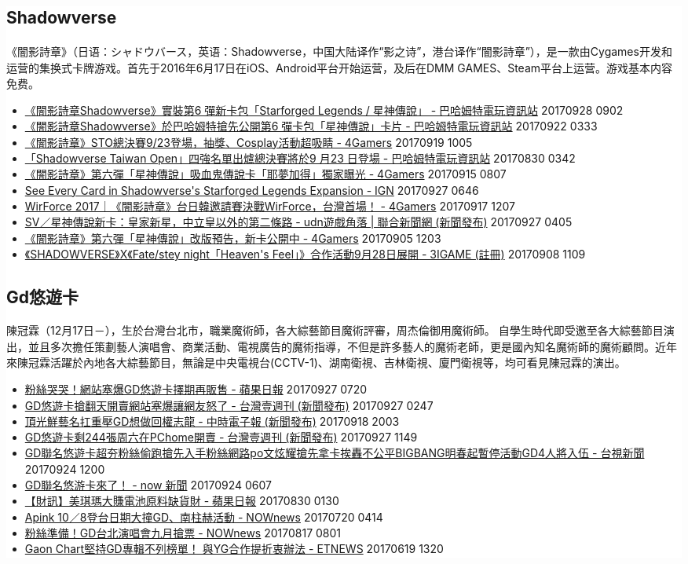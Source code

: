 ## Shadowverse

《闇影詩章》（日语：シャドウバース，英语：Shadowverse，中国大陆译作“影之诗”，港台译作“闇影詩章”），是一款由Cygames开发和运营的集换式卡牌游戏。首先于2016年6月17日在iOS、Android平台开始运营，及后在DMM GAMES、Steam平台上运营。游戏基本内容免费。
- [《闇影詩章Shadowverse》實裝第6 彈新卡包「Starforged Legends / 星神傳說」 - 巴哈姆特電玩資訊站](https://gnn.gamer.com.tw/0/153170.html "《闇影詩章Shadowverse》實裝第6 彈新卡包「Starforged Legends / 星神傳說」 - 巴哈姆特電玩資訊站") 20170928 0902
- [《闇影詩章Shadowverse》於巴哈姆特搶先公開第6 彈卡包「星神傳說」卡片 - 巴哈姆特電玩資訊站](https://gnn.gamer.com.tw/8/152888.html "《闇影詩章Shadowverse》於巴哈姆特搶先公開第6 彈卡包「星神傳說」卡片 - 巴哈姆特電玩資訊站") 20170922 0333
- [《闇影詩章》STO總決賽9/23登場，抽獎、Cosplay活動超吸睛 - 4Gamers](https://www.4gamers.com.tw/news/detail/33134/2017-shadowverse-taiwan-open-final-this-weekend "《闇影詩章》STO總決賽9/23登場，抽獎、Cosplay活動超吸睛 - 4Gamers") 20170919 1005
- [「Shadowverse Taiwan Open」四強名單出爐總決賽將於9 月23 日登場 - 巴哈姆特電玩資訊站](https://gnn.gamer.com.tw/9/151799.html "「Shadowverse Taiwan Open」四強名單出爐總決賽將於9 月23 日登場 - 巴哈姆特電玩資訊站") 20170830 0342
- [《闇影詩章》第六彈「星神傳說」吸血鬼傳說卡「耶夢加得」獨家曝光 - 4Gamers](https://www.4gamers.com.tw/news/detail/33116/shadowverse-6th-patch-starforged-legends-new-cards-info "《闇影詩章》第六彈「星神傳說」吸血鬼傳說卡「耶夢加得」獨家曝光 - 4Gamers") 20170915 0807
- [See Every Card in Shadowverse's Starforged Legends Expansion - IGN](http://www.ign.com/articles/2017/09/27/see-every-card-in-shadowverses-starforged-legends-expansion "See Every Card in Shadowverse's Starforged Legends Expansion - IGN") 20170927 0646
- [WirForce 2017｜《闇影詩章》台日韓邀請賽決戰WirForce，台灣首場！ - 4Gamers](https://www.4gamers.com.tw/news/detail/33122/shadowverse-first-taiwan-invitational-tournament-will-be-held-at-wirforce-2017 "WirForce 2017｜《闇影詩章》台日韓邀請賽決戰WirForce，台灣首場！ - 4Gamers") 20170917 1207
- [SV／星神傳說新卡：皇家新星，中立皇以外的第二條路 - udn遊戲角落 | 聯合新聞網 (新聞發布)](https://game.udn.com/game/story/10449/2725069 "SV／星神傳說新卡：皇家新星，中立皇以外的第二條路 - udn遊戲角落 | 聯合新聞網 (新聞發布)") 20170927 0405
- [《闇影詩章》第六彈「星神傳說」改版預告，新卡公開中 - 4Gamers](https://www.4gamers.com.tw/news/detail/33050/shadowverse-6th-patch-starforged-legends-now-released "《闇影詩章》第六彈「星神傳說」改版預告，新卡公開中 - 4Gamers") 20170905 1203
- [《SHADOWVERSE》X《Fate/stey night「Heaven's Feel」》合作活動9月28日展開 - 3IGAME (註冊)](http://www.3igame.com/%E3%80%8Ashadowverse%E3%80%8Bx%E3%80%8Afatestey-night%E3%80%8Cheavens-feel%E3%80%8D%E3%80%8B%E5%90%88%E4%BD%9C%E6%B4%BB%E5%8B%959%E6%9C%8828%E6%97%A5%E5%B1%95%E9%96%8B/ "《SHADOWVERSE》X《Fate/stey night「Heaven's Feel」》合作活動9月28日展開 - 3IGAME (註冊)") 20170908 1109

## Gd悠遊卡

陳冠霖（12月17日－），生於台灣台北市，職業魔術師，各大綜藝節目魔術評審，周杰倫御用魔術師。
自學生時代即受邀至各大綜藝節目演出，並且多次擔任策劃藝人演唱會、商業活動、電視廣告的魔術指導，不但是許多藝人的魔術老師，更是國內知名魔術師的魔術顧問。近年來陳冠霖活躍於內地各大綜藝節目，無論是中央電視台(CCTV-1)、湖南衛視、吉林衛視、廈門衛視等，均可看見陳冠霖的演出。
- [粉絲哭哭！網站塞爆GD悠遊卡擇期再販售 - 蘋果日報](http://www.appledaily.com.tw/realtimenews/article/new/20170927/1211841/ "粉絲哭哭！網站塞爆GD悠遊卡擇期再販售 - 蘋果日報") 20170927 0720
- [GD悠遊卡搶翻天開賣網站塞爆讓網友怒了 - 台灣壹週刊 (新聞發布)](http://www.nextmag.com.tw/realtimenews/news/355268 "GD悠遊卡搶翻天開賣網站塞爆讓網友怒了 - 台灣壹週刊 (新聞發布)") 20170927 0247
- [頂光鮮藝名扛重壓GD想做回權志龍 - 中時電子報 (新聞發布)](http://www.chinatimes.com/newspapers/20170919000595-260112 "頂光鮮藝名扛重壓GD想做回權志龍 - 中時電子報 (新聞發布)") 20170918 2003
- [GD悠遊卡剩244張周六在PChome開賣 - 台灣壹週刊 (新聞發布)](http://www.nextmag.com.tw/breakingnews/life/355664 "GD悠遊卡剩244張周六在PChome開賣 - 台灣壹週刊 (新聞發布)") 20170927 1149
- [GD聯名悠遊卡超夯粉絲偷跑搶先入手粉絲網路po文炫耀搶先拿卡挨轟不公平BIGBANG明春起暫停活動GD4人將入伍 - 台視新聞](http://www.ttv.com.tw/news/view/10609240017600N "GD聯名悠遊卡超夯粉絲偷跑搶先入手粉絲網路po文炫耀搶先拿卡挨轟不公平BIGBANG明春起暫停活動GD4人將入伍 - 台視新聞") 20170924 1200
- [GD聯名悠游卡來了！ - now 新聞](http://news.now.com/home/entertainment/player?newsId=237031 "GD聯名悠游卡來了！ - now 新聞") 20170924 0607
- [【財訊】美琪瑪大賺電池原料缺貨財 - 蘋果日報](http://www.appledaily.com.tw/realtimenews/article/new/20170830/1191918/ "【財訊】美琪瑪大賺電池原料缺貨財 - 蘋果日報") 20170830 0130
- [Apink 10／8登台日期大撞GD、南柱赫活動 - NOWnews](https://www.nownews.com/news/20170720/2590980 "Apink 10／8登台日期大撞GD、南柱赫活動 - NOWnews") 20170720 0414
- [粉絲準備！GD台北演唱會九月搶票 - NOWnews](https://www.nownews.com/news/20170817/2599851 "粉絲準備！GD台北演唱會九月搶票 - NOWnews") 20170817 0801
- [Gaon Chart堅持GD專輯不列榜單！ 與YG合作提折衷辦法 - ETNEWS](https://star.ettoday.net/news/948637?t=Gaon+Chart%E5%A0%85%E6%8C%81GD%E5%B0%88%E8%BC%AF%E4%B8%8D%E5%88%97%E6%A6%9C%E5%96%AE%EF%BC%81%E3%80%80%E8%88%87YG%E5%90%88%E4%BD%9C%E6%8F%90%E6%8A%98%E8%A1%B7%E8%BE%A6%E6%B3%95 "Gaon Chart堅持GD專輯不列榜單！ 與YG合作提折衷辦法 - ETNEWS") 20170619 1320
